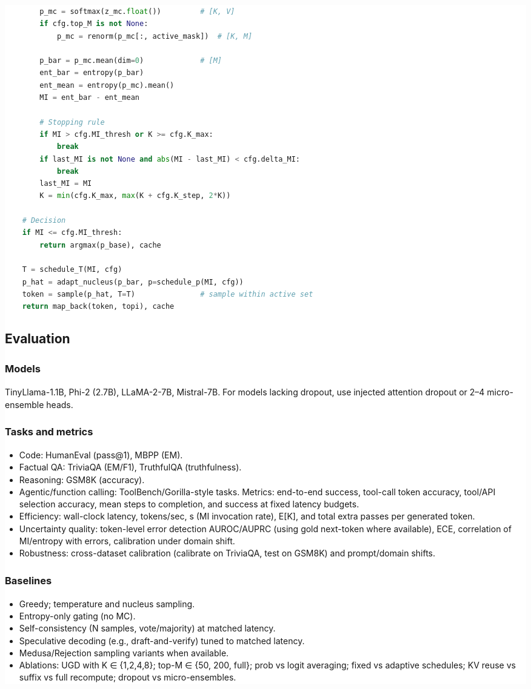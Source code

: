 ```python
        p_mc = softmax(z_mc.float())         # [K, V]
        if cfg.top_M is not None:
            p_mc = renorm(p_mc[:, active_mask])  # [K, M]

        p_bar = p_mc.mean(dim=0)             # [M]
        ent_bar = entropy(p_bar)
        ent_mean = entropy(p_mc).mean()
        MI = ent_bar - ent_mean

        # Stopping rule
        if MI > cfg.MI_thresh or K >= cfg.K_max:
            break
        if last_MI is not None and abs(MI - last_MI) < cfg.delta_MI:
            break
        last_MI = MI
        K = min(cfg.K_max, max(K + cfg.K_step, 2*K))

    # Decision
    if MI <= cfg.MI_thresh:
        return argmax(p_base), cache

    T = schedule_T(MI, cfg)
    p_hat = adapt_nucleus(p_bar, p=schedule_p(MI, cfg))
    token = sample(p_hat, T=T)               # sample within active set
    return map_back(token, topi), cache
```

## Evaluation

### Models
TinyLlama-1.1B, Phi-2 (2.7B), LLaMA-2-7B, Mistral-7B. For models lacking dropout, use injected attention dropout or 2–4 micro-ensemble heads.

### Tasks and metrics
- Code: HumanEval (pass@1), MBPP (EM).
- Factual QA: TriviaQA (EM/F1), TruthfulQA (truthfulness).
- Reasoning: GSM8K (accuracy).
- Agentic/function calling: ToolBench/Gorilla-style tasks. Metrics: end-to-end success, tool-call token accuracy, tool/API selection accuracy, mean steps to completion, and success at fixed latency budgets.
- Efficiency: wall-clock latency, tokens/sec, s (MI invocation rate), E[K], and total extra passes per generated token.
- Uncertainty quality: token-level error detection AUROC/AUPRC (using gold next-token where available), ECE, correlation of MI/entropy with errors, calibration under domain shift.
- Robustness: cross-dataset calibration (calibrate on TriviaQA, test on GSM8K) and prompt/domain shifts.

### Baselines
- Greedy; temperature and nucleus sampling.
- Entropy-only gating (no MC).
- Self-consistency (N samples, vote/majority) at matched latency.
- Speculative decoding (e.g., draft-and-verify) tuned to matched latency.
- Medusa/Rejection sampling variants when available.
- Ablations: UGD with K ∈ {1,2,4,8}; top-M ∈ {50, 200, full}; prob vs logit averaging; fixed vs adaptive schedules; KV reuse vs suffix vs full recompute; dropout vs micro-ensembles.
